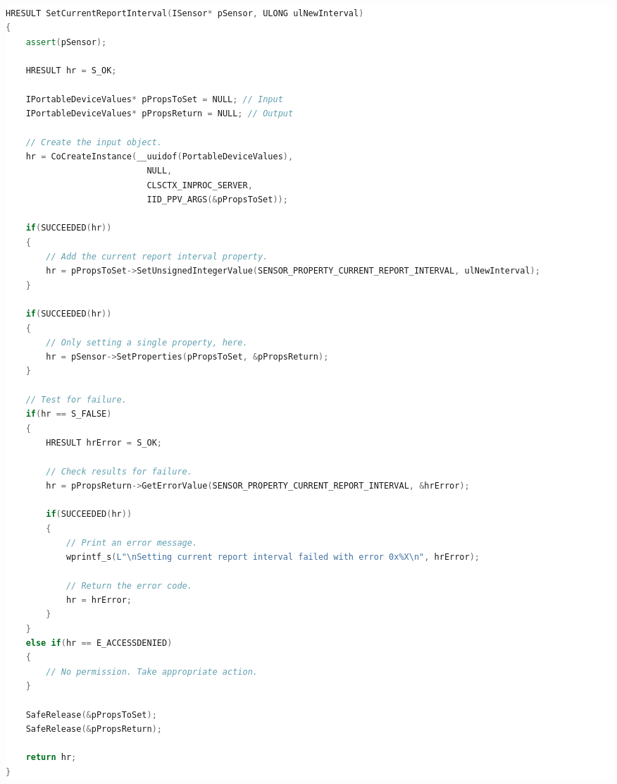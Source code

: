 
```C++
HRESULT SetCurrentReportInterval(ISensor* pSensor, ULONG ulNewInterval)
{
    assert(pSensor);

    HRESULT hr = S_OK;

    IPortableDeviceValues* pPropsToSet = NULL; // Input
    IPortableDeviceValues* pPropsReturn = NULL; // Output

    // Create the input object.
    hr = CoCreateInstance(__uuidof(PortableDeviceValues),
                            NULL,
                            CLSCTX_INPROC_SERVER,                           
                            IID_PPV_ARGS(&pPropsToSet));

    if(SUCCEEDED(hr))
    {
        // Add the current report interval property.
        hr = pPropsToSet->SetUnsignedIntegerValue(SENSOR_PROPERTY_CURRENT_REPORT_INTERVAL, ulNewInterval);
    }

    if(SUCCEEDED(hr))
    {
        // Only setting a single property, here.
        hr = pSensor->SetProperties(pPropsToSet, &pPropsReturn);
    }

    // Test for failure.
    if(hr == S_FALSE)
    {
        HRESULT hrError = S_OK;
      
        // Check results for failure.
        hr = pPropsReturn->GetErrorValue(SENSOR_PROPERTY_CURRENT_REPORT_INTERVAL, &hrError);

        if(SUCCEEDED(hr))
        {
            // Print an error message.
            wprintf_s(L"\nSetting current report interval failed with error 0x%X\n", hrError);

            // Return the error code.
            hr = hrError;
        }
    }
    else if(hr == E_ACCESSDENIED)
    {
        // No permission. Take appropriate action.
    }

    SafeRelease(&pPropsToSet);
    SafeRelease(&pPropsReturn);
   
    return hr;
}
```
